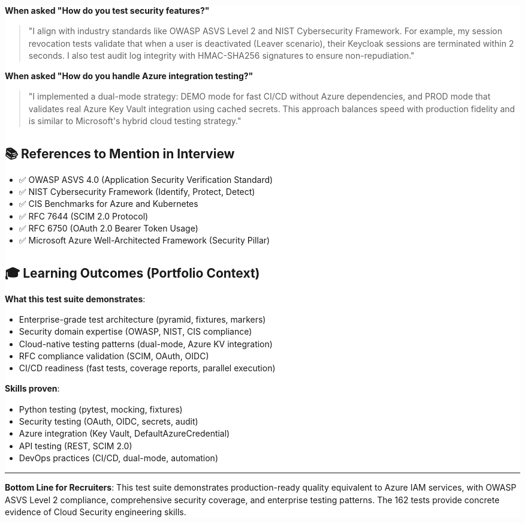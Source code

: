 **When asked "How do you test security features?"**
> "I align with industry standards like OWASP ASVS Level 2 and NIST Cybersecurity Framework. For example, my session revocation tests validate that when a user is deactivated (Leaver scenario), their Keycloak sessions are terminated within 2 seconds. I also test audit log integrity with HMAC-SHA256 signatures to ensure non-repudiation."

**When asked "How do you handle Azure integration testing?"**
> "I implemented a dual-mode strategy: DEMO mode for fast CI/CD without Azure dependencies, and PROD mode that validates real Azure Key Vault integration using cached secrets. This approach balances speed with production fidelity and is similar to Microsoft's hybrid cloud testing strategy."

## 📚 References to Mention in Interview

- ✅ OWASP ASVS 4.0 (Application Security Verification Standard)
- ✅ NIST Cybersecurity Framework (Identify, Protect, Detect)
- ✅ CIS Benchmarks for Azure and Kubernetes
- ✅ RFC 7644 (SCIM 2.0 Protocol)
- ✅ RFC 6750 (OAuth 2.0 Bearer Token Usage)
- ✅ Microsoft Azure Well-Architected Framework (Security Pillar)

## 🎓 Learning Outcomes (Portfolio Context)

**What this test suite demonstrates**:
- Enterprise-grade test architecture (pyramid, fixtures, markers)
- Security domain expertise (OWASP, NIST, CIS compliance)
- Cloud-native testing patterns (dual-mode, Azure KV integration)
- RFC compliance validation (SCIM, OAuth, OIDC)
- CI/CD readiness (fast tests, coverage reports, parallel execution)

**Skills proven**:
- Python testing (pytest, mocking, fixtures)
- Security testing (OAuth, OIDC, secrets, audit)
- Azure integration (Key Vault, DefaultAzureCredential)
- API testing (REST, SCIM 2.0)
- DevOps practices (CI/CD, dual-mode, automation)

---

**Bottom Line for Recruiters**: This test suite demonstrates production-ready quality equivalent to Azure IAM services, with OWASP ASVS Level 2 compliance, comprehensive security coverage, and enterprise testing patterns. The 162 tests provide concrete evidence of Cloud Security engineering skills.
